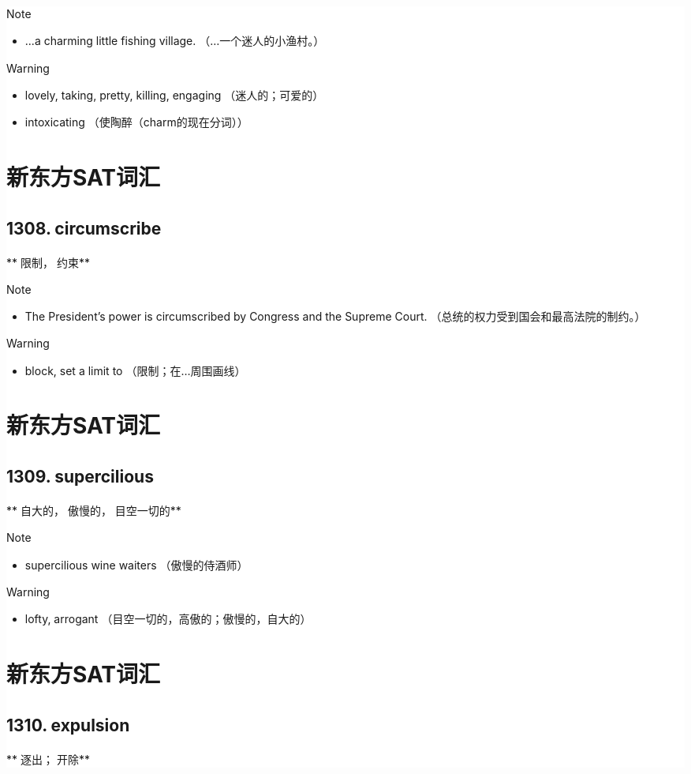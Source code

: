> [!NOTE]
>
> - ...a charming little fishing village. （…一个迷人的小渔村。）
>

> [!WARNING]
>
> - lovely, taking, pretty, killing, engaging （迷人的；可爱的）
>
> - intoxicating （使陶醉（charm的现在分词））
>

# 新东方SAT词汇

## 1308. circumscribe

** 限制， 约束**

> [!NOTE]
>
> - The President’s power is circumscribed by Congress and the Supreme Court. （总统的权力受到国会和最高法院的制约。）
>

> [!WARNING]
>
> - block, set a limit to （限制；在…周围画线）
>

# 新东方SAT词汇

## 1309. supercilious

** 自大的， 傲慢的， 目空一切的**

> [!NOTE]
>
> - supercilious wine waiters （傲慢的侍酒师）
>

> [!WARNING]
>
> - lofty, arrogant （目空一切的，高傲的；傲慢的，自大的）
>

# 新东方SAT词汇

## 1310. expulsion

** 逐出； 开除**
